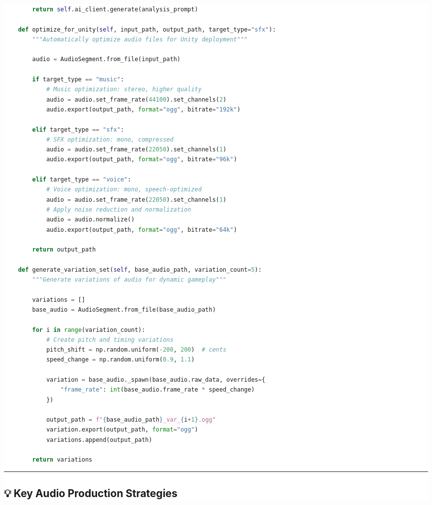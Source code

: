 ```python
        return self.ai_client.generate(analysis_prompt)
    
    def optimize_for_unity(self, input_path, output_path, target_type="sfx"):
        """Automatically optimize audio files for Unity deployment"""
        
        audio = AudioSegment.from_file(input_path)
        
        if target_type == "music":
            # Music optimization: stereo, higher quality
            audio = audio.set_frame_rate(44100).set_channels(2)
            audio.export(output_path, format="ogg", bitrate="192k")
            
        elif target_type == "sfx":
            # SFX optimization: mono, compressed
            audio = audio.set_frame_rate(22050).set_channels(1)
            audio.export(output_path, format="ogg", bitrate="96k")
            
        elif target_type == "voice":
            # Voice optimization: mono, speech-optimized
            audio = audio.set_frame_rate(22050).set_channels(1)
            # Apply noise reduction and normalization
            audio = audio.normalize()
            audio.export(output_path, format="ogg", bitrate="64k")
        
        return output_path
    
    def generate_variation_set(self, base_audio_path, variation_count=5):
        """Generate variations of audio for dynamic gameplay"""
        
        variations = []
        base_audio = AudioSegment.from_file(base_audio_path)
        
        for i in range(variation_count):
            # Create pitch and timing variations
            pitch_shift = np.random.uniform(-200, 200)  # cents
            speed_change = np.random.uniform(0.9, 1.1)
            
            variation = base_audio._spawn(base_audio.raw_data, overrides={
                "frame_rate": int(base_audio.frame_rate * speed_change)
            })
            
            output_path = f"{base_audio_path}_var_{i+1}.ogg"
            variation.export(output_path, format="ogg")
            variations.append(output_path)
        
        return variations
```

---

## 💡 Key Audio Production Strategies
